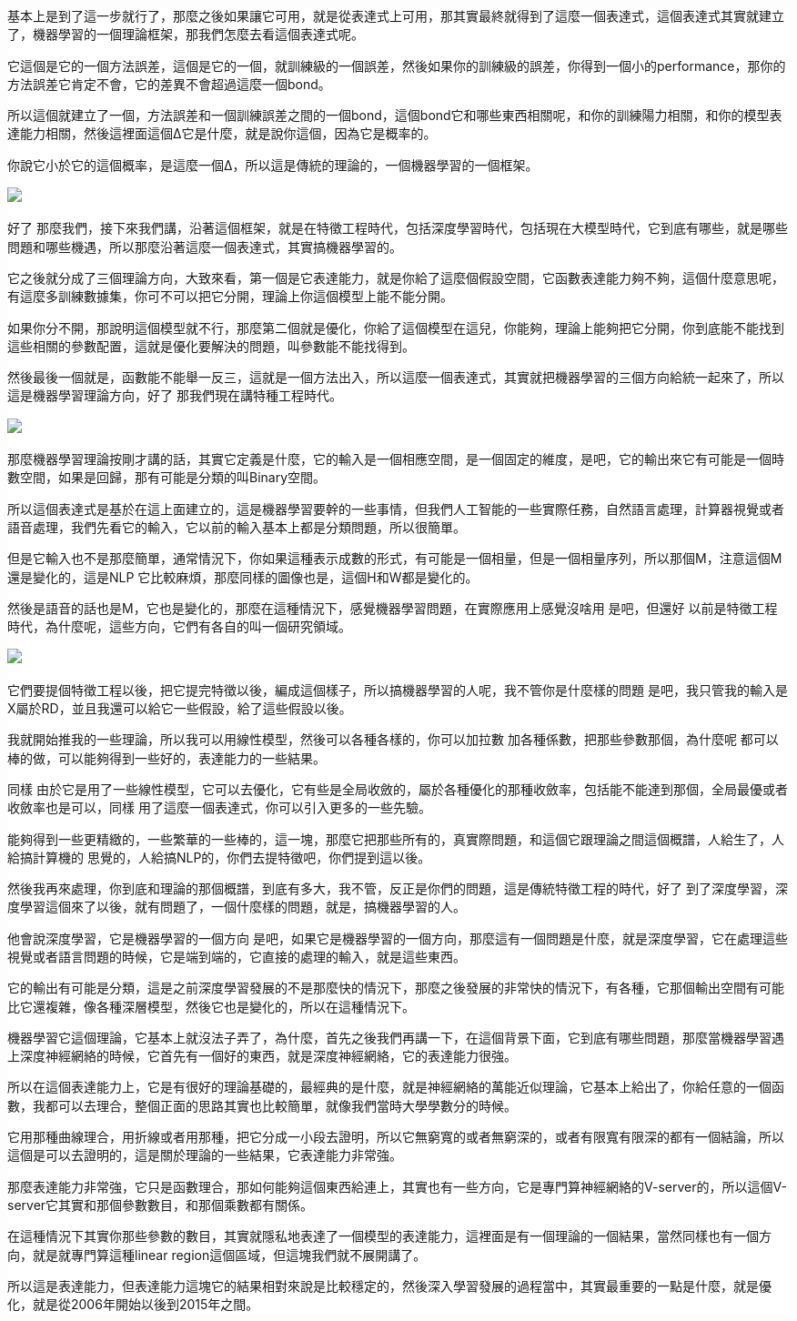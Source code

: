 基本上是到了這一步就行了，那麼之後如果讓它可用，就是從表達式上可用，那其實最終就得到了這麼一個表達式，這個表達式其實就建立了，機器學習的一個理論框架，那我們怎麼去看這個表達式呢。

它這個是它的一個方法誤差，這個是它的一個，就訓練級的一個誤差，然後如果你的訓練級的誤差，你得到一個小的performance，那你的方法誤差它肯定不會，它的差異不會超過這麼一個bond。

所以這個就建立了一個，方法誤差和一個訓練誤差之間的一個bond，這個bond它和哪些東西相關呢，和你的訓練陽力相關，和你的模型表達能力相關，然後這裡面這個Δ它是什麼，就是說你這個，因為它是概率的。

你說它小於它的這個概率，是這麼一個Δ，所以這是傳統的理論的，一個機器學習的一個框架。

![](https://gitee.com/OpenDocCN/dsai-notes-pt2-zh/raw/master/docs/baai24/img/e6213f966f9600e50f6acb4b99db4ef0_3.png)

好了 那麼我們，接下來我們講，沿著這個框架，就是在特徵工程時代，包括深度學習時代，包括現在大模型時代，它到底有哪些，就是哪些問題和哪些機遇，所以那麼沿著這麼一個表達式，其實搞機器學習的。

它之後就分成了三個理論方向，大致來看，第一個是它表達能力，就是你給了這麼個假設空間，它函數表達能力夠不夠，這個什麼意思呢，有這麼多訓練數據集，你可不可以把它分開，理論上你這個模型上能不能分開。

如果你分不開，那說明這個模型就不行，那麼第二個就是優化，你給了這個模型在這兒，你能夠，理論上能夠把它分開，你到底能不能找到這些相關的參數配置，這就是優化要解決的問題，叫參數能不能找得到。

然後最後一個就是，函數能不能舉一反三，這就是一個方法出入，所以這麼一個表達式，其實就把機器學習的三個方向給統一起來了，所以這是機器學習理論方向，好了 那我們現在講特種工程時代。



![](https://gitee.com/OpenDocCN/dsai-notes-pt2-zh/raw/master/docs/baai24/img/e6213f966f9600e50f6acb4b99db4ef0_5.png)

那麼機器學習理論按剛才講的話，其實它定義是什麼，它的輸入是一個相應空間，是一個固定的維度，是吧，它的輸出來它有可能是一個時數空間，如果是回歸，那有可能是分類的叫Binary空間。

所以這個表達式是基於在這上面建立的，這是機器學習要幹的一些事情，但我們人工智能的一些實際任務，自然語言處理，計算器視覺或者語音處理，我們先看它的輸入，它以前的輸入基本上都是分類問題，所以很簡單。

但是它輸入也不是那麼簡單，通常情況下，你如果這種表示成數的形式，有可能是一個相量，但是一個相量序列，所以那個M，注意這個M還是變化的，這是NLP 它比較麻煩，那麼同樣的圖像也是，這個H和W都是變化的。

然後是語音的話也是M，它也是變化的，那麼在這種情況下，感覺機器學習問題，在實際應用上感覺沒啥用 是吧，但還好 以前是特徵工程時代，為什麼呢，這些方向，它們有各自的叫一個研究領域。



![](https://gitee.com/OpenDocCN/dsai-notes-pt2-zh/raw/master/docs/baai24/img/e6213f966f9600e50f6acb4b99db4ef0_7.png)

它們要提個特徵工程以後，把它提完特徵以後，編成這個樣子，所以搞機器學習的人呢，我不管你是什麼樣的問題 是吧，我只管我的輸入是X屬於RD，並且我還可以給它一些假設，給了這些假設以後。

我就開始推我的一些理論，所以我可以用線性模型，然後可以各種各樣的，你可以加拉數 加各種係數，把那些參數那個，為什麼呢 都可以棒的做，可以能夠得到一些好的，表達能力的一些結果。

同樣 由於它是用了一些線性模型，它可以去優化，它有些是全局收斂的，屬於各種優化的那種收斂率，包括能不能達到那個，全局最優或者收斂率也是可以，同樣 用了這麼一個表達式，你可以引入更多的一些先驗。

能夠得到一些更精緻的，一些繁華的一些棒的，這一塊，那麼它把那些所有的，真實際問題，和這個它跟理論之間這個概譜，人給生了，人給搞計算機的 思覺的，人給搞NLP的，你們去提特徵吧，你們提到這以後。

然後我再來處理，你到底和理論的那個概譜，到底有多大，我不管，反正是你們的問題，這是傳統特徵工程的時代，好了 到了深度學習，深度學習這個來了以後，就有問題了，一個什麼樣的問題，就是，搞機器學習的人。

他會說深度學習，它是機器學習的一個方向 是吧，如果它是機器學習的一個方向，那麼這有一個問題是什麼，就是深度學習，它在處理這些視覺或者語言問題的時候，它是端到端的，它直接的處理的輸入，就是這些東西。

它的輸出有可能是分類，這是之前深度學習發展的不是那麼快的情況下，那麼之後發展的非常快的情況下，有各種，它那個輸出空間有可能比它還複雜，像各種深層模型，然後它也是變化的，所以在這種情況下。

機器學習它這個理論，它基本上就沒法子弄了，為什麼，首先之後我們再講一下，在這個背景下面，它到底有哪些問題，那麼當機器學習遇上深度神經網絡的時候，它首先有一個好的東西，就是深度神經網絡，它的表達能力很強。

所以在這個表達能力上，它是有很好的理論基礎的，最經典的是什麼，就是神經網絡的萬能近似理論，它基本上給出了，你給任意的一個函數，我都可以去理合，整個正面的思路其實也比較簡單，就像我們當時大學學數分的時候。

它用那種曲線理合，用折線或者用那種，把它分成一小段去證明，所以它無窮寬的或者無窮深的，或者有限寬有限深的都有一個結論，所以這個是可以去證明的，這是關於理論的一些結果，它表達能力非常強。

那麼表達能力非常強，它只是函數理合，那如何能夠這個東西給連上，其實也有一些方向，它是專門算神經網絡的V-server的，所以這個V-server它其實和那個參數數目，和那個乘數都有關係。

在這種情況下其實你那些參數的數目，其實就隱私地表達了一個模型的表達能力，這裡面是有一個理論的一個結果，當然同樣也有一個方向，就是就專門算這種linear region這個區域，但這塊我們就不展開講了。

所以這是表達能力，但表達能力這塊它的結果相對來說是比較穩定的，然後深入學習發展的過程當中，其實最重要的一點是什麼，就是優化，就是從2006年開始以後到2015年之間。
